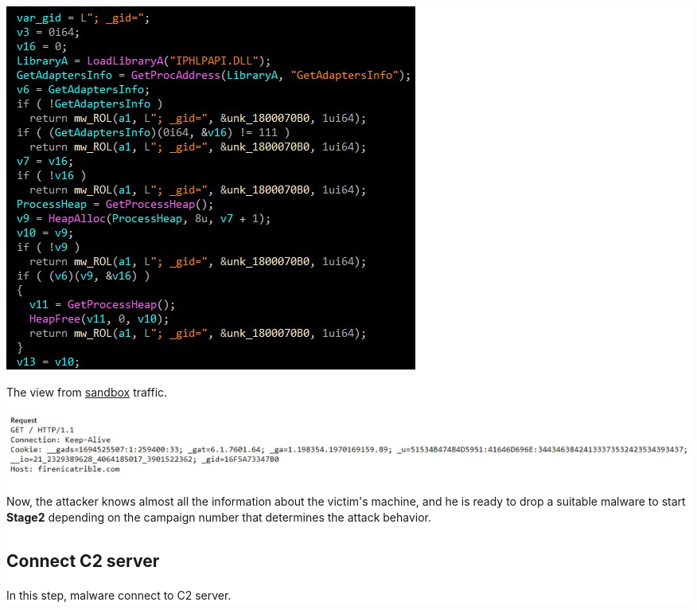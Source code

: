 [![](/assets/images/malware-analysis/IcedID/gid.jpg)](/assets/images/malware-analysis/IcedID/gid.jpg) 

The view from [sandbox](https://tria.ge/211215-qrtm9ahef3/behavioral1) traffic.

[![](/assets/images/malware-analysis/IcedID/cookies.jpg)](/assets/images/malware-analysis/IcedID/cookies.jpg) 

Now, the attacker knows almost all the information about the victim's machine, and he is ready to drop a suitable malware to start **Stage2** depending on the campaign number that determines the attack behavior.

## Connect C2 server

In this step, malware connect to C2 server.
